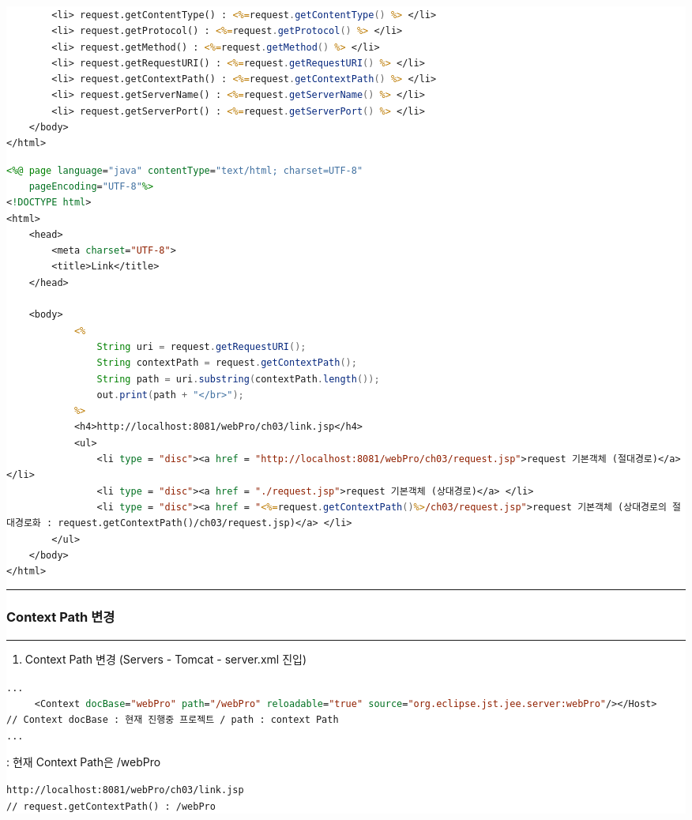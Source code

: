 ```jsp
		<li> request.getContentType() : <%=request.getContentType() %> </li>
		<li> request.getProtocol() : <%=request.getProtocol() %> </li>
		<li> request.getMethod() : <%=request.getMethod() %> </li>
		<li> request.getRequestURI() : <%=request.getRequestURI() %> </li>
		<li> request.getContextPath() : <%=request.getContextPath() %> </li>
		<li> request.getServerName() : <%=request.getServerName() %> </li>
		<li> request.getServerPort() : <%=request.getServerPort() %> </li>
	</body>
</html>
```

```jsp
<%@ page language="java" contentType="text/html; charset=UTF-8"
    pageEncoding="UTF-8"%>
<!DOCTYPE html>
<html>
	<head>
		<meta charset="UTF-8">
		<title>Link</title>
	</head>
	
	<body>
			<%
				String uri = request.getRequestURI();
				String contextPath = request.getContextPath();
				String path = uri.substring(contextPath.length());
				out.print(path + "</br>");
			%>
			<h4>http://localhost:8081/webPro/ch03/link.jsp</h4>
			<ul>
				<li type = "disc"><a href = "http://localhost:8081/webPro/ch03/request.jsp">request 기본객체 (절대경로)</a> </li>
				<li type = "disc"><a href = "./request.jsp">request 기본객체 (상대경로)</a> </li>
				<li type = "disc"><a href = "<%=request.getContextPath()%>/ch03/request.jsp">request 기본객체 (상대경로의 절대경로화 : request.getContextPath()/ch03/request.jsp)</a> </li>
		</ul>
	</body>
</html>
```

-----
### Context Path 변경
-----
1. Context Path 변경 (Servers - Tomcat - server.xml 진입)
```jsp
...
     <Context docBase="webPro" path="/webPro" reloadable="true" source="org.eclipse.jst.jee.server:webPro"/></Host>
// Context docBase : 현재 진행중 프로젝트 / path : context Path
...
```
   : 현재 Context Path은 /webPro
```jsp
http://localhost:8081/webPro/ch03/link.jsp
// request.getContextPath() : /webPro
```
